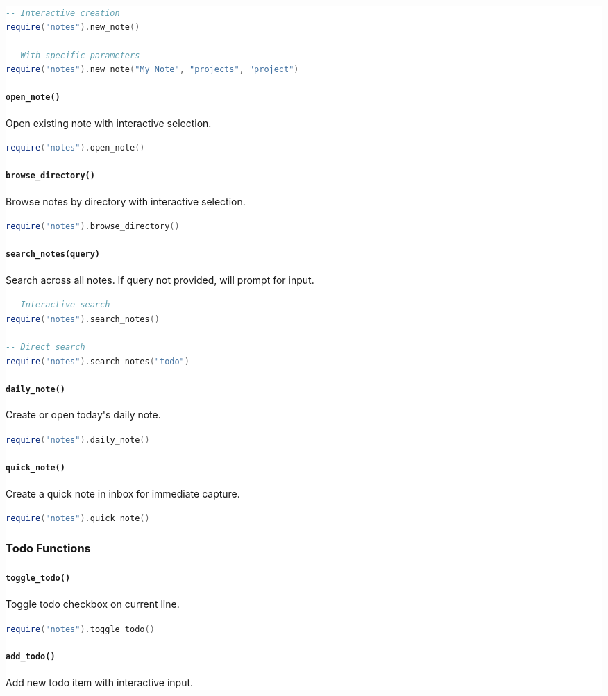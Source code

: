```lua
-- Interactive creation
require("notes").new_note()

-- With specific parameters
require("notes").new_note("My Note", "projects", "project")
```

#### `open_note()`
Open existing note with interactive selection.

```lua
require("notes").open_note()
```

#### `browse_directory()`
Browse notes by directory with interactive selection.

```lua
require("notes").browse_directory()
```

#### `search_notes(query)`
Search across all notes. If query not provided, will prompt for input.

```lua
-- Interactive search
require("notes").search_notes()

-- Direct search
require("notes").search_notes("todo")
```

#### `daily_note()`
Create or open today's daily note.

```lua
require("notes").daily_note()
```

#### `quick_note()`
Create a quick note in inbox for immediate capture.

```lua
require("notes").quick_note()
```

### Todo Functions

#### `toggle_todo()`
Toggle todo checkbox on current line.

```lua
require("notes").toggle_todo()
```

#### `add_todo()`
Add new todo item with interactive input.
